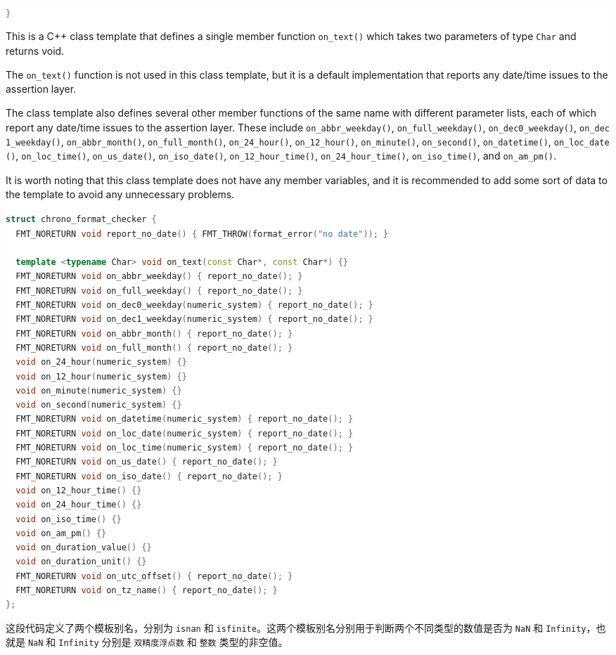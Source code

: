 ```cpp
}

```

This is a C++ class template that defines a single member function `on_text()` which takes two parameters of type `Char` and returns void.

The `on_text()` function is not used in this class template, but it is a default implementation that reports any date/time issues to the assertion layer.

The class template also defines several other member functions of the same name with different parameter lists, each of which report any date/time issues to the assertion layer. These include `on_abbr_weekday()`, `on_full_weekday()`, `on_dec0_weekday()`, `on_dec1_weekday()`, `on_abbr_month()`, `on_full_month()`, `on_24_hour()`, `on_12_hour()`, `on_minute()`, `on_second()`, `on_datetime()`, `on_loc_date()`, `on_loc_time()`, `on_us_date()`, `on_iso_date()`, `on_12_hour_time()`, `on_24_hour_time()`, `on_iso_time()`, and `on_am_pm()`.

It is worth noting that this class template does not have any member variables, and it is recommended to add some sort of data to the template to avoid any unnecessary problems.


```cpp
struct chrono_format_checker {
  FMT_NORETURN void report_no_date() { FMT_THROW(format_error("no date")); }

  template <typename Char> void on_text(const Char*, const Char*) {}
  FMT_NORETURN void on_abbr_weekday() { report_no_date(); }
  FMT_NORETURN void on_full_weekday() { report_no_date(); }
  FMT_NORETURN void on_dec0_weekday(numeric_system) { report_no_date(); }
  FMT_NORETURN void on_dec1_weekday(numeric_system) { report_no_date(); }
  FMT_NORETURN void on_abbr_month() { report_no_date(); }
  FMT_NORETURN void on_full_month() { report_no_date(); }
  void on_24_hour(numeric_system) {}
  void on_12_hour(numeric_system) {}
  void on_minute(numeric_system) {}
  void on_second(numeric_system) {}
  FMT_NORETURN void on_datetime(numeric_system) { report_no_date(); }
  FMT_NORETURN void on_loc_date(numeric_system) { report_no_date(); }
  FMT_NORETURN void on_loc_time(numeric_system) { report_no_date(); }
  FMT_NORETURN void on_us_date() { report_no_date(); }
  FMT_NORETURN void on_iso_date() { report_no_date(); }
  void on_12_hour_time() {}
  void on_24_hour_time() {}
  void on_iso_time() {}
  void on_am_pm() {}
  void on_duration_value() {}
  void on_duration_unit() {}
  FMT_NORETURN void on_utc_offset() { report_no_date(); }
  FMT_NORETURN void on_tz_name() { report_no_date(); }
};

```

这段代码定义了两个模板别名，分别为 `isnan` 和 `isfinite`。这两个模板别名分别用于判断两个不同类型的数值是否为 `NaN` 和 `Infinity`，也就是 `NaN` 和 `Infinity` 分别是 `双精度浮点数` 和 `整数` 类型的非空值。
